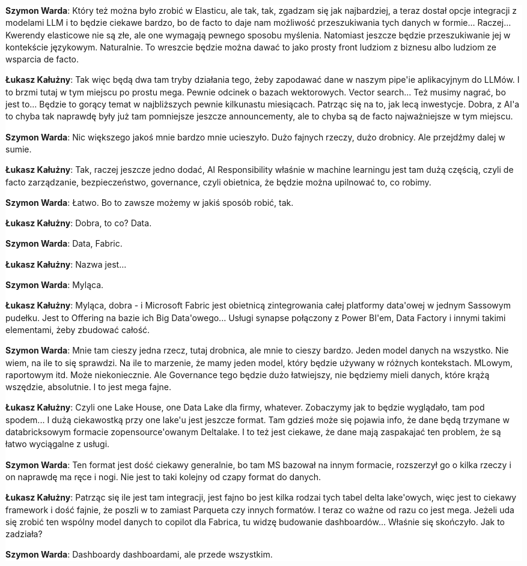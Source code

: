 **Szymon Warda**: Który też można było zrobić w Elasticu, ale tak, tak, zgadzam się jak najbardziej, a teraz dostał opcje integracji z modelami LLM i to będzie ciekawe bardzo, bo de facto to daje nam możliwość przeszukiwania tych danych w formie... Raczej... Kwerendy elasticowe nie są złe, ale one wymagają pewnego sposobu myślenia. Natomiast jeszcze będzie przeszukiwanie jej w kontekście językowym. Naturalnie. To wreszcie będzie można dawać to jako prosty front ludziom z biznesu albo ludziom ze wsparcia de facto.

**Łukasz Kałużny**: Tak więc będą dwa tam tryby działania tego, żeby zapodawać dane w naszym pipe'ie aplikacyjnym do LLMów. I to brzmi tutaj w tym miejscu po prostu mega. Pewnie odcinek o bazach wektorowych. Vector search... Też musimy nagrać, bo jest to... Będzie to gorący temat w najbliższych pewnie kilkunastu miesiącach. Patrząc się na to, jak lecą inwestycje. Dobra, z AI'a to chyba tak naprawdę były już tam pomniejsze jeszcze announcementy, ale to chyba są de facto najważniejsze w tym miejscu.

**Szymon Warda**: Nic większego jakoś mnie bardzo mnie ucieszyło. Dużo fajnych rzeczy, dużo drobnicy. Ale przejdźmy dalej w sumie.

**Łukasz Kałużny**: Tak, raczej jeszcze jedno dodać, AI Responsibility właśnie w machine learningu jest tam dużą częścią, czyli de facto zarządzanie, bezpieczeństwo, governance, czyli obietnica, że będzie można upilnować to, co robimy. 

**Szymon Warda**: Łatwo. Bo to zawsze możemy w jakiś sposób robić, tak.

**Łukasz Kałużny**: Dobra, to co? Data.

**Szymon Warda**: Data, Fabric.

**Łukasz Kałużny**: Nazwa jest...

**Szymon Warda**: Myląca.

**Łukasz Kałużny**: Myląca, dobra - i Microsoft Fabric jest obietnicą zintegrowania całej platformy data'owej w jednym Sassowym pudełku. Jest to Offering na bazie ich Big Data'owego... Usługi synapse połączony z Power BI'em, Data Factory i innymi takimi elementami, żeby zbudować całość.

**Szymon Warda**: Mnie tam cieszy jedna rzecz, tutaj drobnica, ale mnie to cieszy bardzo. Jeden model danych na wszystko. Nie wiem, na ile to się sprawdzi. Na ile to marzenie, że mamy jeden model, który będzie używany w różnych kontekstach. MLowym, raportowym itd. Może niekoniecznie. Ale Governance tego będzie dużo łatwiejszy, nie będziemy mieli danych, które krążą wszędzie, absolutnie. I to jest mega fajne.

**Łukasz Kałużny**: Czyli one Lake House, one Data Lake dla firmy, whatever. Zobaczymy jak to będzie wyglądało, tam pod spodem... I dużą ciekawostką przy one lake'u jest jeszcze format. Tam gdzieś może się pojawia info, że dane będą trzymane w databricksowym formacie zopensource'owanym Deltalake. I to też jest ciekawe, że dane mają zaspakajać ten problem, że są łatwo wyciągalne z usługi.

**Szymon Warda**: Ten format jest dość ciekawy generalnie, bo tam MS bazował na innym formacie, rozszerzył go o kilka rzeczy i on naprawdę ma ręce i nogi. Nie jest to taki kolejny od czapy format do danych.

**Łukasz Kałużny**: Patrząc się ile jest tam integracji, jest fajno bo jest kilka rodzai tych tabel delta lake'owych, więc jest to ciekawy framework i dość fajnie, że poszli w to zamiast Parqueta czy innych formatów. I teraz co ważne od razu co jest mega. Jeżeli uda się zrobić ten wspólny model danych to copilot dla Fabrica, tu widzę budowanie dashboardów... Właśnie się skończyło. Jak to zadziała?

**Szymon Warda**: Dashboardy dashboardami, ale przede wszystkim.
